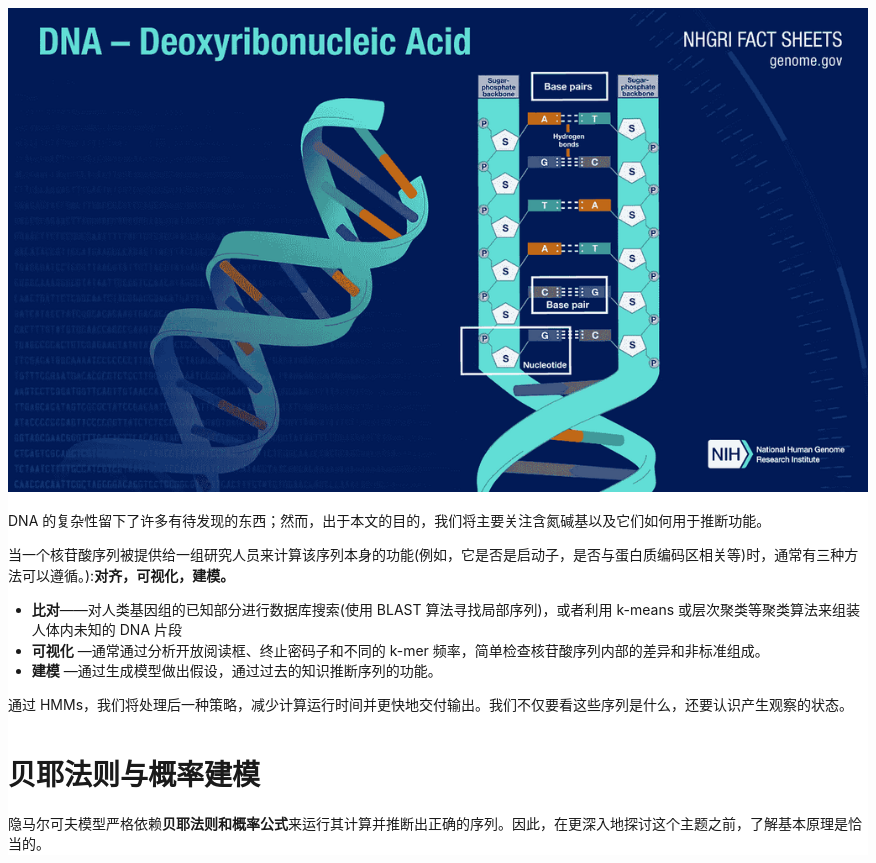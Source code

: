 ![](img/f6534d807c2acd15e34f6776b88756ea.png)

DNA 的复杂性留下了许多有待发现的东西；然而，出于本文的目的，我们将主要关注含氮碱基以及它们如何用于推断功能。

当一个核苷酸序列被提供给一组研究人员来计算该序列本身的功能(例如，它是否是启动子，是否与蛋白质编码区相关等)时，通常有三种方法可以遵循。):**对齐，可视化，建模。**

*   **比对**——对人类基因组的已知部分进行数据库搜索(使用 BLAST 算法寻找局部序列)，或者利用 k-means 或层次聚类等聚类算法来组装人体内未知的 DNA 片段
*   **可视化** —通常通过分析开放阅读框、终止密码子和不同的 k-mer 频率，简单检查核苷酸序列内部的差异和非标准组成。
*   **建模** —通过生成模型做出假设，通过过去的知识推断序列的功能。

通过 HMMs，我们将处理后一种策略，减少计算运行时间并更快地交付输出。我们不仅要看这些序列是什么，还要认识产生观察的状态。

# 贝耶法则与概率建模

隐马尔可夫模型严格依赖**贝耶法则和概率公式**来运行其计算并推断出正确的序列。因此，在更深入地探讨这个主题之前，了解基本原理是恰当的。
